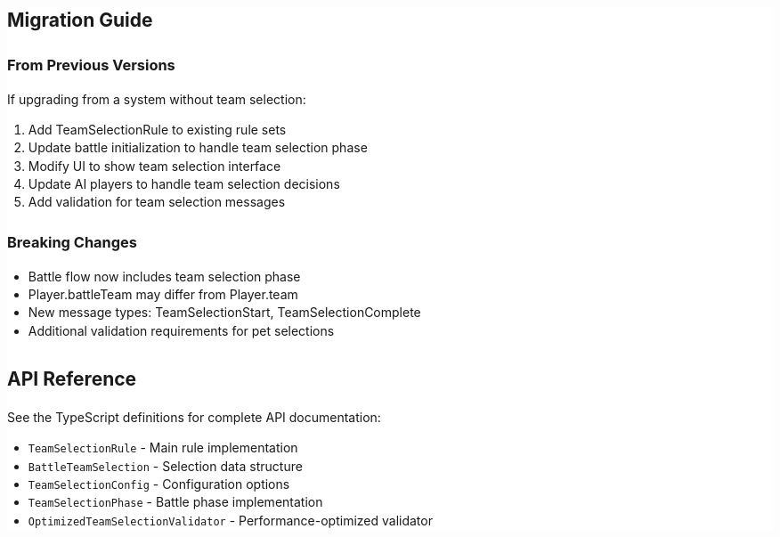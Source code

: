 ## Migration Guide

### From Previous Versions

If upgrading from a system without team selection:

1. Add TeamSelectionRule to existing rule sets
2. Update battle initialization to handle team selection phase
3. Modify UI to show team selection interface
4. Update AI players to handle team selection decisions
5. Add validation for team selection messages

### Breaking Changes

- Battle flow now includes team selection phase
- Player.battleTeam may differ from Player.team
- New message types: TeamSelectionStart, TeamSelectionComplete
- Additional validation requirements for pet selections

## API Reference

See the TypeScript definitions for complete API documentation:

- `TeamSelectionRule` - Main rule implementation
- `BattleTeamSelection` - Selection data structure
- `TeamSelectionConfig` - Configuration options
- `TeamSelectionPhase` - Battle phase implementation
- `OptimizedTeamSelectionValidator` - Performance-optimized validator
